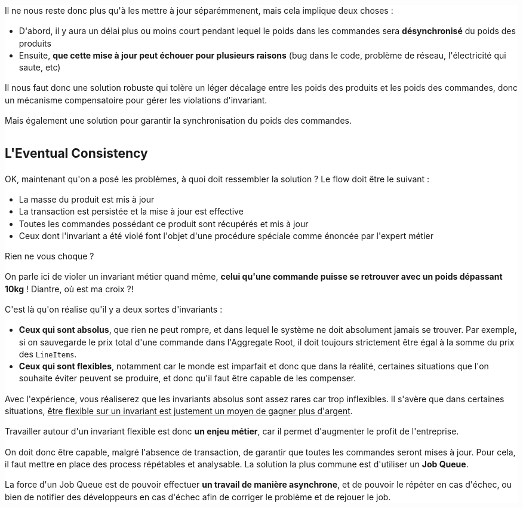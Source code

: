 Il ne nous reste donc plus qu'à les mettre à jour séparémmenent, mais cela implique deux choses : 
- D'abord, il y aura un délai plus ou moins court pendant lequel le poids dans les commandes sera **désynchronisé**
du poids des produits
- Ensuite, **que cette mise à jour peut échouer pour plusieurs raisons** (bug dans le code, problème de réseau, l'électricité qui saute, etc)

Il nous faut donc une solution robuste qui tolère un léger décalage entre les poids des produits et les poids des commandes, 
donc un mécanisme compensatoire pour gérer les violations d'invariant.

Mais également une solution pour garantir la synchronisation du poids des commandes.

## L'Eventual Consistency

OK, maintenant qu'on a posé les problèmes, à quoi doit ressembler la solution ?
Le flow doit être le suivant : 

- La masse du produit est mis à jour
- La transaction est persistée et la mise à jour est effective
- Toutes les commandes possédant ce produit sont récupérés et mis à jour
- Ceux dont l'invariant a été violé font l'objet d'une procédure spéciale comme énoncée par l'expert métier

Rien ne vous choque ?

On parle ici de violer un invariant métier quand même, **celui qu'une commande puisse se retrouver avec un poids
dépassant 10kg** ! Diantre, où est ma croix ?!

C'est là qu'on réalise qu'il y a deux sortes d'invariants :  
- **Ceux qui sont absolus**, que rien ne peut rompre, et dans lequel le système ne doit absolument jamais se trouver.
Par exemple, si on sauvegarde le prix total d'une commande dans l'Aggregate Root, il doit toujours strictement être égal
à la somme du prix des `LineItems`. 
- **Ceux qui sont flexibles**, notamment car le monde est imparfait et donc que dans la réalité, certaines situations que l'on souhaite
éviter peuvent se produire, et donc qu'il faut être capable de les compenser.

Avec l'expérience, vous réaliserez que les invariants absolus sont assez rares car trop inflexibles. Il s'avère que dans
certaines situations, [être flexible sur un invariant est justement un moyen de gagner plus d'argent](https://personal.utdallas.edu/~metin/Research/b2bcargoinform_s.pdf).

Travailler autour d'un invariant flexible est donc **un enjeu métier**, car il permet d'augmenter le profit de l'entreprise.

On doit donc être capable, malgré l'absence de transaction, de garantir que toutes les commandes seront mises à jour. Pour cela,
il faut mettre en place des process répétables et analysable. La solution la plus commune est d'utiliser un **Job Queue**.

La force d'un Job Queue est de pouvoir effectuer **un travail de manière asynchrone**, et de pouvoir le répéter en cas d'échec, ou bien
de notifier des développeurs en cas d'échec afin de corriger le problème et de rejouer le job.
